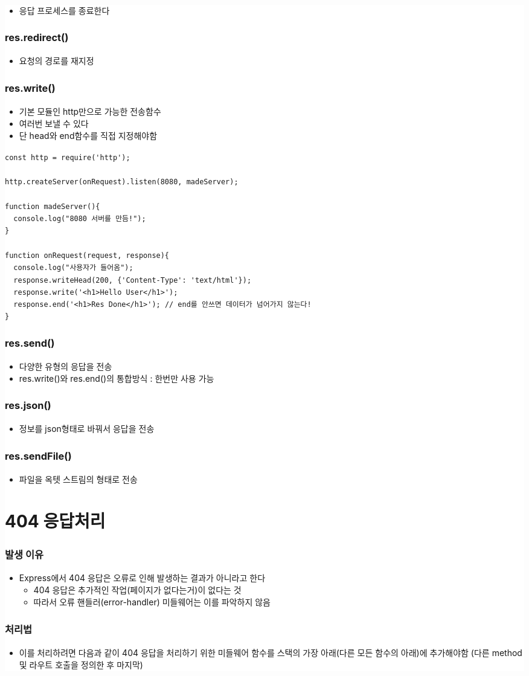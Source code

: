 - 응답 프로세스를 종료한다

### res.redirect()

- 요청의 경로를 재지정

### res.write()

- 기본 모듈인 http만으로 가능한 전송함수
- 여러번 보낼 수 있다
- 단 head와 end함수를 직접 지정해야함
```
const http = require('http');

http.createServer(onRequest).listen(8080, madeServer);

function madeServer(){
  console.log("8080 서버를 만듬!");
}

function onRequest(request, response){
  console.log("사용자가 들어옴");
  response.writeHead(200, {'Content-Type': 'text/html'});
  response.write('<h1>Hello User</h1>');
  response.end('<h1>Res Done</h1>'); // end를 안쓰면 데이터가 넘어가지 않는다!
}
```

### res.send()

- 다양한 유형의 응답을 전송
- res.write()와 res.end()의 통합방식 : 한번만 사용 가능 

### res.json()

- 정보를 json형태로 바꿔서 응답을 전송

### res.sendFile()

- 파일을 옥텟 스트림의 형태로 전송

# 404 응답처리

### 발생 이유

- Express에서 404 응답은 오류로 인해 발생하는 결과가 아니라고 한다
    - 404 응답은 추가적인 작업(페이지가 없다는거)이 없다는 것
    - 따라서 오류 핸들러(error-handler) 미들웨어는 이를 파악하지 않음

### 처리법

- 이를 처리하려면 다음과 같이 404 응답을 처리하기 위한 미들웨어 함수를 스택의 가장 아래(다른 모든 함수의 아래)에 추가해야함 (다른 method 및 라우트 호출을 정의한 후 마지막)
